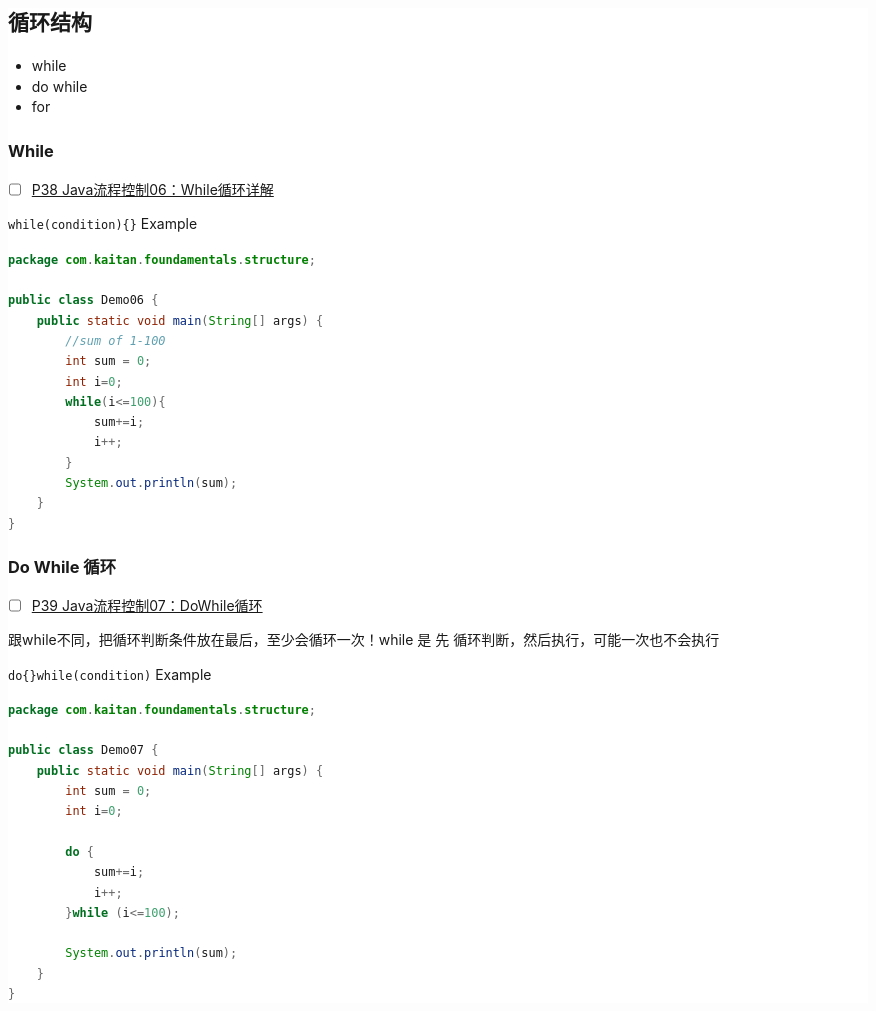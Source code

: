 ## 循环结构

- while
- do while
- for

### While

- [ ]  [P38 Java流程控制06：While循环详解](https://www.bilibili.com/video/av68373450?p=38)

`while(condition){}` Example

```java
package com.kaitan.foundamentals.structure;

public class Demo06 {
    public static void main(String[] args) {
        //sum of 1-100
        int sum = 0;
        int i=0;
        while(i<=100){
            sum+=i;
            i++;
        }
        System.out.println(sum);
    }
}
```

### Do While 循环

- [ ]  [P39 Java流程控制07：DoWhile循环](https://www.bilibili.com/video/av68373450?p=39)

跟while不同，把循环判断条件放在最后，至少会循环一次！while 是 先 循环判断，然后执行，可能一次也不会执行

`do{}while(condition)` Example

```java
package com.kaitan.foundamentals.structure;

public class Demo07 {
    public static void main(String[] args) {
        int sum = 0;
        int i=0;

        do {
            sum+=i;
            i++;
        }while (i<=100);

        System.out.println(sum);
    }
}
```


[^2]: 注脚的解释
 [1]: http://meta.math.stackexchange.com/questions/5020/mathjax-basic-tutorial-and-quick-reference
 [2]: https://mermaidjs.github.io/
 [3]: https://mermaidjs.github.io/
 [4]: http://adrai.github.io/flowchart.js/